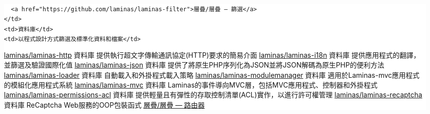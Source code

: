       <a href="https://github.com/laminas/laminas-filter">層疊/層疊 — 篩選</a>
    </td>
    <td>資料庫</td>
    <td>以程式設計方式篩選及標準化資料和檔案</td>
  </tr>
  <tr>
    <td>
      <a href="https://github.com/laminas/laminas-http">laminas/laminas-http</a>
    </td>
    <td>資料庫</td>
    <td>提供執行超文字傳輸通訊協定(HTTP)要求的簡易介面</td>
  </tr>
  <tr>
    <td>
      <a href="https://github.com/laminas/laminas-i18n">laminas/laminas-i18n</a>
    </td>
    <td>資料庫</td>
    <td>提供應用程式的翻譯，並篩選及驗證國際化值</td>
  </tr>
  <tr>
    <td>
      <a href="https://github.com/laminas/laminas-json">laminas/laminas-json</a>
    </td>
    <td>資料庫</td>
    <td>提供了將原生PHP序列化為JSON並將JSON解碼為原生PHP的便利方法</td>
  </tr>
  <tr>
    <td>
      <a href="https://github.com/laminas/laminas-loader">laminas/laminas-loader</a>
    </td>
    <td>資料庫</td>
    <td>自動載入和外掛程式載入策略</td>
  </tr>
  <tr>
    <td>
      <a href="https://github.com/laminas/laminas-modulemanager">laminas/laminas-modulemanager</a>
    </td>
    <td>資料庫</td>
    <td>適用於Laminas-mvc應用程式的模組化應用程式系統</td>
  </tr>
  <tr>
    <td>
      <a href="https://github.com/laminas/laminas-mvc">laminas/laminas-mvc</a>
    </td>
    <td>資料庫</td>
    <td>Laminas的事件導向MVC層，包括MVC應用程式、控制器和外掛程式</td>
  </tr>
  <tr>
    <td>
      <a href="https://github.com/laminas/laminas-permissions-acl">laminas/laminas-permissions-acl</a>
    </td>
    <td>資料庫</td>
    <td>提供輕量且有彈性的存取控制清單(ACL)實作，以進行許可權管理</td>
  </tr>
  <tr>
    <td>
      <a href="https://github.com/laminas/laminas-recaptcha">laminas/laminas-recaptcha</a>
    </td>
    <td>資料庫</td>
    <td>ReCaptcha Web服務的OOP包裝函式</td>
  </tr>
  <tr>
    <td>
      <a href="https://github.com/laminas/laminas-router">層疊/層疊 — 路由器</a>